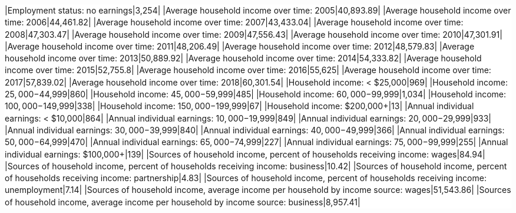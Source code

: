|Employment status: no earnings|3,254|
|Average household income over time: 2005|40,893.89|
|Average household income over time: 2006|44,461.82|
|Average household income over time: 2007|43,433.04|
|Average household income over time: 2008|47,303.47|
|Average household income over time: 2009|47,556.43|
|Average household income over time: 2010|47,301.91|
|Average household income over time: 2011|48,206.49|
|Average household income over time: 2012|48,579.83|
|Average household income over time: 2013|50,889.92|
|Average household income over time: 2014|54,333.82|
|Average household income over time: 2015|52,755.8|
|Average household income over time: 2016|55,625|
|Average household income over time: 2017|57,839.02|
|Average household income over time: 2018|60,301.54|
|Household income: < $25,000|969|
|Household income: $25,000-$44,999|860|
|Household income: $45,000-$59,999|485|
|Household income: $60,000-$99,999|1,034|
|Household income: $100,000-$149,999|338|
|Household income: $150,000-$199,999|67|
|Household income: $200,000+|13|
|Annual individual earnings: < $10,000|864|
|Annual individual earnings: $10,000-$19,999|849|
|Annual individual earnings: $20,000-$29,999|933|
|Annual individual earnings: $30,000-$39,999|840|
|Annual individual earnings: $40,000-$49,999|366|
|Annual individual earnings: $50,000-$64,999|470|
|Annual individual earnings: $65,000-$74,999|227|
|Annual individual earnings: $75,000-$99,999|255|
|Annual individual earnings: $100,000+|139|
|Sources of household income, percent of households receiving income: wages|84.94|
|Sources of household income, percent of households receiving income: business|10.42|
|Sources of household income, percent of households receiving income: partnership|4.83|
|Sources of household income, percent of households receiving income: unemployment|7.14|
|Sources of household income, average income per household by income source: wages|51,543.86|
|Sources of household income, average income per household by income source: business|8,957.41|
